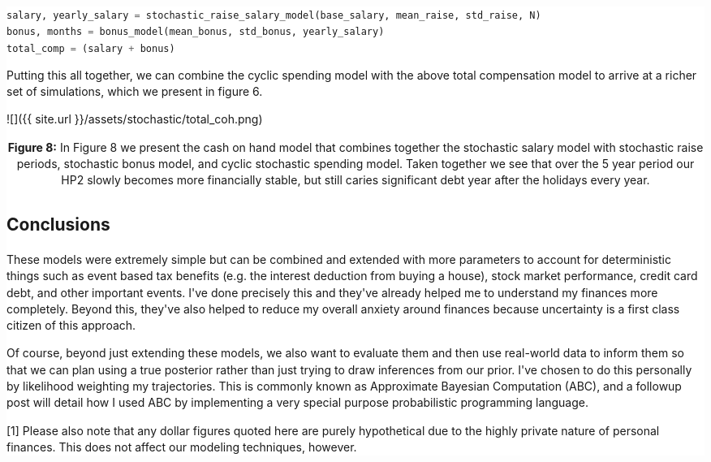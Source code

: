 ```python
salary, yearly_salary = stochastic_raise_salary_model(base_salary, mean_raise, std_raise, N)
bonus, months = bonus_model(mean_bonus, std_bonus, yearly_salary)
total_comp = (salary + bonus)
```

Putting this all together, we can combine the cyclic spending model with the
above total compensation model to arrive at a richer set of simulations, which
we present in figure 6.

![]({{ site.url }}/assets/stochastic/total_coh.png)
<p align="center">
<strong>Figure 8:</strong>  In Figure 8 we present the cash on hand model that
combines together the stochastic salary model with stochastic raise periods,
stochastic bonus model, and cyclic stochastic spending model. Taken together
we see that over the 5 year period our HP2 slowly becomes more financially
stable, but still caries significant debt year after the holidays every year.</p>

## Conclusions

These models were extremely simple but can be combined and extended with more
parameters to account for deterministic things such as event based tax benefits
(e.g. the interest deduction from buying a house), stock market performance,
credit card debt, and other important events. I've done precisely this and
they've already helped me to understand my finances more completely. Beyond
this, they've also helped to reduce my overall anxiety around finances because
uncertainty is a first class citizen of this approach.

Of course, beyond just extending these models, we also want to evaluate them
and then use real-world data to inform them so that we can plan using a true
posterior rather than just trying to draw inferences from our prior. I've chosen
to do this personally by likelihood weighting my trajectories. This is commonly
known as Approximate Bayesian Computation (ABC), and a followup post will detail
how I used ABC by implementing a very special purpose probabilistic programming
language.

[1]  Please also note that any dollar figures quoted here are purely
hypothetical due to the highly private nature of personal finances. This does
not affect our modeling techniques, however.
